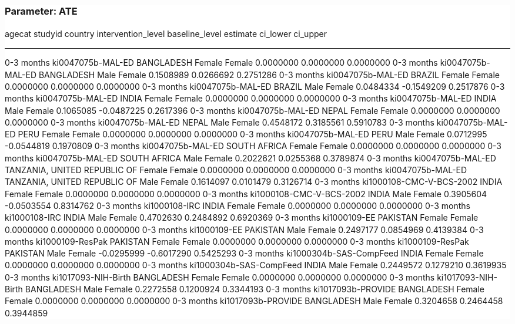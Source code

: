 
### Parameter: ATE


agecat         studyid                    country                        intervention_level   baseline_level      estimate     ci_lower     ci_upper
-------------  -------------------------  -----------------------------  -------------------  ---------------  -----------  -----------  -----------
0-3 months     ki0047075b-MAL-ED          BANGLADESH                     Female               Female             0.0000000    0.0000000    0.0000000
0-3 months     ki0047075b-MAL-ED          BANGLADESH                     Male                 Female             0.1508989    0.0266692    0.2751286
0-3 months     ki0047075b-MAL-ED          BRAZIL                         Female               Female             0.0000000    0.0000000    0.0000000
0-3 months     ki0047075b-MAL-ED          BRAZIL                         Male                 Female             0.0484334   -0.1549209    0.2517876
0-3 months     ki0047075b-MAL-ED          INDIA                          Female               Female             0.0000000    0.0000000    0.0000000
0-3 months     ki0047075b-MAL-ED          INDIA                          Male                 Female             0.1065085   -0.0487225    0.2617396
0-3 months     ki0047075b-MAL-ED          NEPAL                          Female               Female             0.0000000    0.0000000    0.0000000
0-3 months     ki0047075b-MAL-ED          NEPAL                          Male                 Female             0.4548172    0.3185561    0.5910783
0-3 months     ki0047075b-MAL-ED          PERU                           Female               Female             0.0000000    0.0000000    0.0000000
0-3 months     ki0047075b-MAL-ED          PERU                           Male                 Female             0.0712995   -0.0544819    0.1970809
0-3 months     ki0047075b-MAL-ED          SOUTH AFRICA                   Female               Female             0.0000000    0.0000000    0.0000000
0-3 months     ki0047075b-MAL-ED          SOUTH AFRICA                   Male                 Female             0.2022621    0.0255368    0.3789874
0-3 months     ki0047075b-MAL-ED          TANZANIA, UNITED REPUBLIC OF   Female               Female             0.0000000    0.0000000    0.0000000
0-3 months     ki0047075b-MAL-ED          TANZANIA, UNITED REPUBLIC OF   Male                 Female             0.1614097    0.0101479    0.3126714
0-3 months     ki1000108-CMC-V-BCS-2002   INDIA                          Female               Female             0.0000000    0.0000000    0.0000000
0-3 months     ki1000108-CMC-V-BCS-2002   INDIA                          Male                 Female             0.3905604   -0.0503554    0.8314762
0-3 months     ki1000108-IRC              INDIA                          Female               Female             0.0000000    0.0000000    0.0000000
0-3 months     ki1000108-IRC              INDIA                          Male                 Female             0.4702630    0.2484892    0.6920369
0-3 months     ki1000109-EE               PAKISTAN                       Female               Female             0.0000000    0.0000000    0.0000000
0-3 months     ki1000109-EE               PAKISTAN                       Male                 Female             0.2497177    0.0854969    0.4139384
0-3 months     ki1000109-ResPak           PAKISTAN                       Female               Female             0.0000000    0.0000000    0.0000000
0-3 months     ki1000109-ResPak           PAKISTAN                       Male                 Female            -0.0295999   -0.6017290    0.5425293
0-3 months     ki1000304b-SAS-CompFeed    INDIA                          Female               Female             0.0000000    0.0000000    0.0000000
0-3 months     ki1000304b-SAS-CompFeed    INDIA                          Male                 Female             0.2449572    0.1279210    0.3619935
0-3 months     ki1017093-NIH-Birth        BANGLADESH                     Female               Female             0.0000000    0.0000000    0.0000000
0-3 months     ki1017093-NIH-Birth        BANGLADESH                     Male                 Female             0.2272558    0.1200924    0.3344193
0-3 months     ki1017093b-PROVIDE         BANGLADESH                     Female               Female             0.0000000    0.0000000    0.0000000
0-3 months     ki1017093b-PROVIDE         BANGLADESH                     Male                 Female             0.3204658    0.2464458    0.3944859